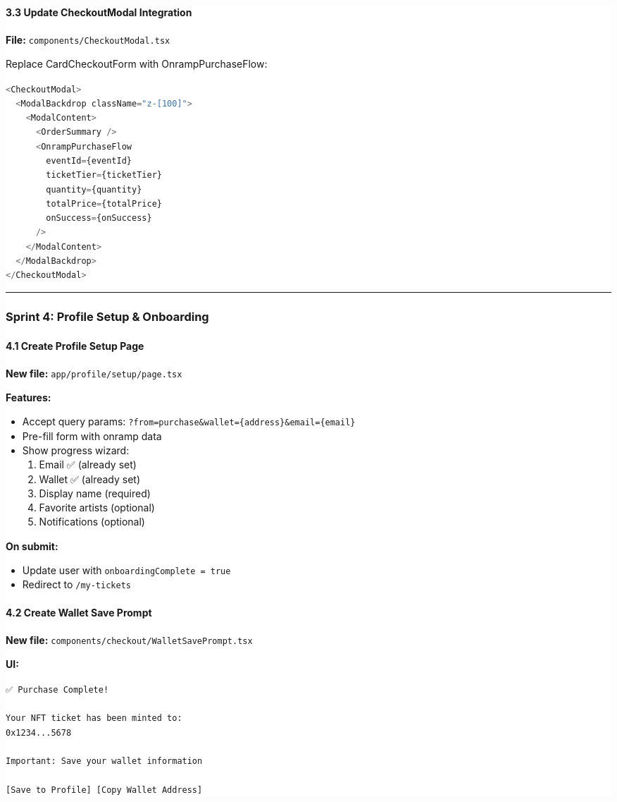 #### 3.3 Update CheckoutModal Integration

**File:** `components/CheckoutModal.tsx`

Replace CardCheckoutForm with OnrampPurchaseFlow:
```typescript
<CheckoutModal>
  <ModalBackdrop className="z-[100]">
    <ModalContent>
      <OrderSummary />
      <OnrampPurchaseFlow
        eventId={eventId}
        ticketTier={ticketTier}
        quantity={quantity}
        totalPrice={totalPrice}
        onSuccess={onSuccess}
      />
    </ModalContent>
  </ModalBackdrop>
</CheckoutModal>
```

---

### Sprint 4: Profile Setup & Onboarding

#### 4.1 Create Profile Setup Page

**New file:** `app/profile/setup/page.tsx`

**Features:**
- Accept query params: `?from=purchase&wallet={address}&email={email}`
- Pre-fill form with onramp data
- Show progress wizard:
  1. Email ✅ (already set)
  2. Wallet ✅ (already set)
  3. Display name (required)
  4. Favorite artists (optional)
  5. Notifications (optional)

**On submit:**
- Update user with `onboardingComplete = true`
- Redirect to `/my-tickets`

#### 4.2 Create Wallet Save Prompt

**New file:** `components/checkout/WalletSavePrompt.tsx`

**UI:**
```
✅ Purchase Complete!

Your NFT ticket has been minted to:
0x1234...5678

Important: Save your wallet information

[Save to Profile] [Copy Wallet Address]
```
